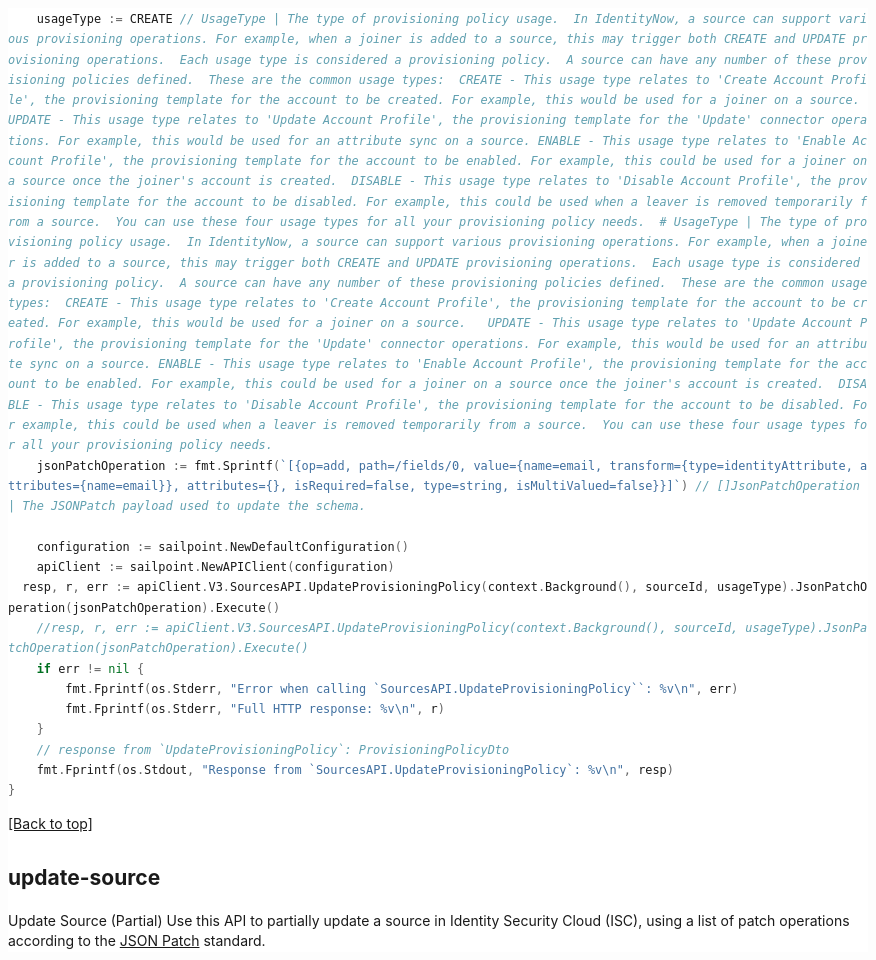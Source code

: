 ```go
    usageType := CREATE // UsageType | The type of provisioning policy usage.  In IdentityNow, a source can support various provisioning operations. For example, when a joiner is added to a source, this may trigger both CREATE and UPDATE provisioning operations.  Each usage type is considered a provisioning policy.  A source can have any number of these provisioning policies defined.  These are the common usage types:  CREATE - This usage type relates to 'Create Account Profile', the provisioning template for the account to be created. For example, this would be used for a joiner on a source.   UPDATE - This usage type relates to 'Update Account Profile', the provisioning template for the 'Update' connector operations. For example, this would be used for an attribute sync on a source. ENABLE - This usage type relates to 'Enable Account Profile', the provisioning template for the account to be enabled. For example, this could be used for a joiner on a source once the joiner's account is created.  DISABLE - This usage type relates to 'Disable Account Profile', the provisioning template for the account to be disabled. For example, this could be used when a leaver is removed temporarily from a source.  You can use these four usage types for all your provisioning policy needs.  # UsageType | The type of provisioning policy usage.  In IdentityNow, a source can support various provisioning operations. For example, when a joiner is added to a source, this may trigger both CREATE and UPDATE provisioning operations.  Each usage type is considered a provisioning policy.  A source can have any number of these provisioning policies defined.  These are the common usage types:  CREATE - This usage type relates to 'Create Account Profile', the provisioning template for the account to be created. For example, this would be used for a joiner on a source.   UPDATE - This usage type relates to 'Update Account Profile', the provisioning template for the 'Update' connector operations. For example, this would be used for an attribute sync on a source. ENABLE - This usage type relates to 'Enable Account Profile', the provisioning template for the account to be enabled. For example, this could be used for a joiner on a source once the joiner's account is created.  DISABLE - This usage type relates to 'Disable Account Profile', the provisioning template for the account to be disabled. For example, this could be used when a leaver is removed temporarily from a source.  You can use these four usage types for all your provisioning policy needs. 
    jsonPatchOperation := fmt.Sprintf(`[{op=add, path=/fields/0, value={name=email, transform={type=identityAttribute, attributes={name=email}}, attributes={}, isRequired=false, type=string, isMultiValued=false}}]`) // []JsonPatchOperation | The JSONPatch payload used to update the schema.

	configuration := sailpoint.NewDefaultConfiguration()
	apiClient := sailpoint.NewAPIClient(configuration)
  resp, r, err := apiClient.V3.SourcesAPI.UpdateProvisioningPolicy(context.Background(), sourceId, usageType).JsonPatchOperation(jsonPatchOperation).Execute()
	//resp, r, err := apiClient.V3.SourcesAPI.UpdateProvisioningPolicy(context.Background(), sourceId, usageType).JsonPatchOperation(jsonPatchOperation).Execute()
	if err != nil {
		fmt.Fprintf(os.Stderr, "Error when calling `SourcesAPI.UpdateProvisioningPolicy``: %v\n", err)
		fmt.Fprintf(os.Stderr, "Full HTTP response: %v\n", r)
	}
	// response from `UpdateProvisioningPolicy`: ProvisioningPolicyDto
	fmt.Fprintf(os.Stdout, "Response from `SourcesAPI.UpdateProvisioningPolicy`: %v\n", resp)
}
```

[[Back to top]](#)

## update-source
Update Source (Partial)
Use this API to partially update a source in Identity Security Cloud (ISC), using a list of patch operations according to the
[JSON Patch](https://tools.ietf.org/html/rfc6902) standard.
